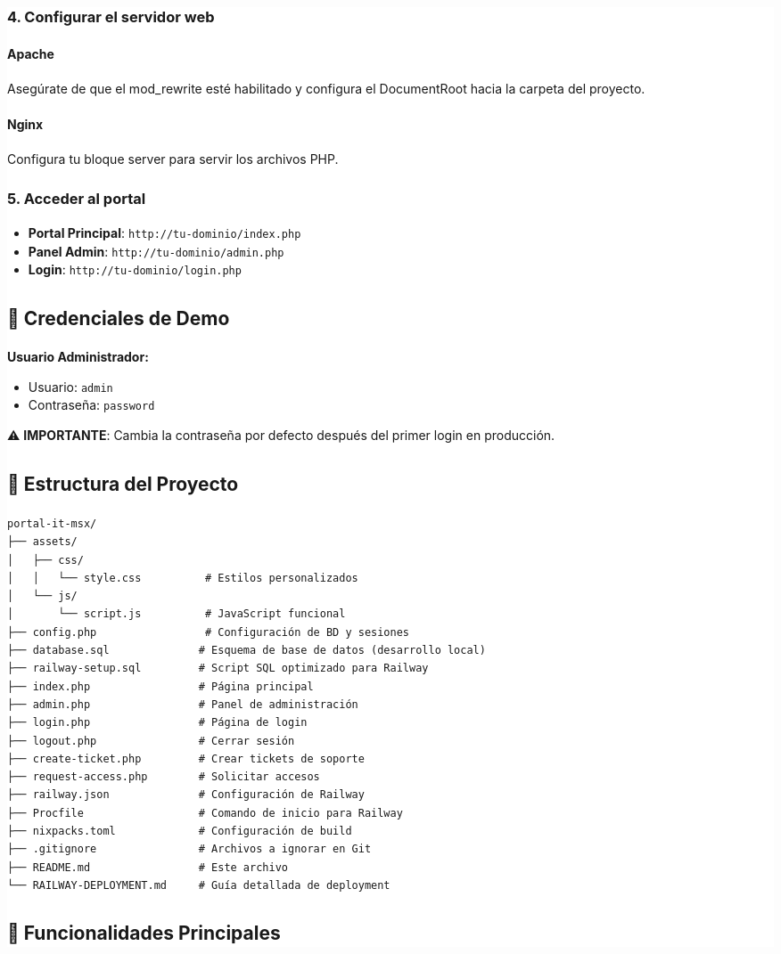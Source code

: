### 4. Configurar el servidor web

#### Apache
Asegúrate de que el mod_rewrite esté habilitado y configura el DocumentRoot hacia la carpeta del proyecto.

#### Nginx
Configura tu bloque server para servir los archivos PHP.

### 5. Acceder al portal

- **Portal Principal**: `http://tu-dominio/index.php`
- **Panel Admin**: `http://tu-dominio/admin.php`
- **Login**: `http://tu-dominio/login.php`

## 👤 Credenciales de Demo

**Usuario Administrador:**
- Usuario: `admin`
- Contraseña: `password`

⚠️ **IMPORTANTE**: Cambia la contraseña por defecto después del primer login en producción.

## 📁 Estructura del Proyecto

```
portal-it-msx/
├── assets/
│   ├── css/
│   │   └── style.css          # Estilos personalizados
│   └── js/
│       └── script.js          # JavaScript funcional
├── config.php                 # Configuración de BD y sesiones
├── database.sql              # Esquema de base de datos (desarrollo local)
├── railway-setup.sql         # Script SQL optimizado para Railway
├── index.php                 # Página principal
├── admin.php                 # Panel de administración
├── login.php                 # Página de login
├── logout.php                # Cerrar sesión
├── create-ticket.php         # Crear tickets de soporte
├── request-access.php        # Solicitar accesos
├── railway.json              # Configuración de Railway
├── Procfile                  # Comando de inicio para Railway
├── nixpacks.toml             # Configuración de build
├── .gitignore                # Archivos a ignorar en Git
├── README.md                 # Este archivo
└── RAILWAY-DEPLOYMENT.md     # Guía detallada de deployment
```

## 🎨 Funcionalidades Principales
